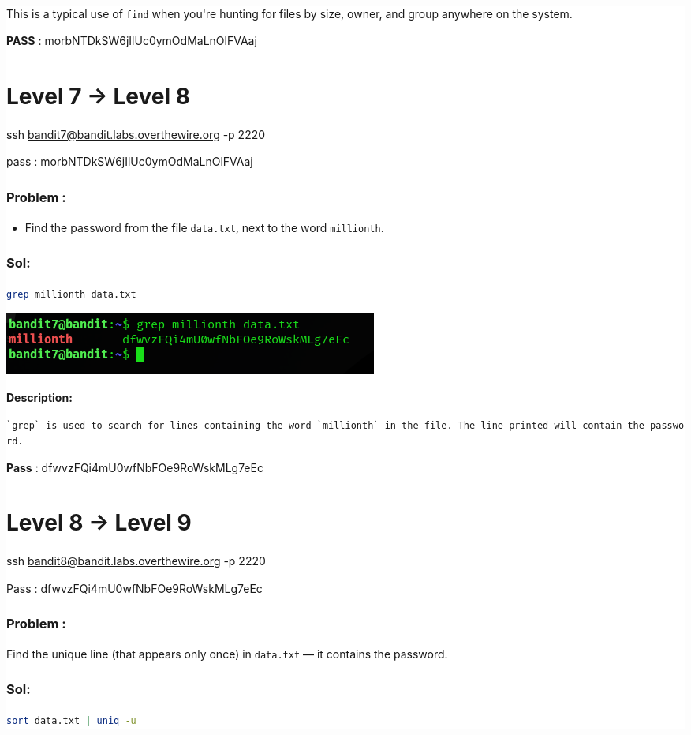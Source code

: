 This is a typical use of `find` when you're hunting for files by size, owner, and group anywhere on the system.

**PASS**  : morbNTDkSW6jIlUc0ymOdMaLnOlFVAaj



# **Level 7 → Level 8**


ssh bandit7@bandit.labs.overthewire.org -p 2220

pass : morbNTDkSW6jIlUc0ymOdMaLnOlFVAaj

### Problem :

- Find the password from the file `data.txt`, next to the word `millionth`.

### Sol:

```bash
grep millionth data.txt

```

![image.png](image%208.png)

 **Description:**
    
    `grep` is used to search for lines containing the word `millionth` in the file. The line printed will contain the password.
    

**Pass** : dfwvzFQi4mU0wfNbFOe9RoWskMLg7eEc



# **Level 8 → Level 9**


ssh bandit8@bandit.labs.overthewire.org -p 2220

Pass : dfwvzFQi4mU0wfNbFOe9RoWskMLg7eEc

### Problem :

Find the unique line (that appears only once) in `data.txt` — it contains the password.

### Sol:

```bash
sort data.txt | uniq -u

```
